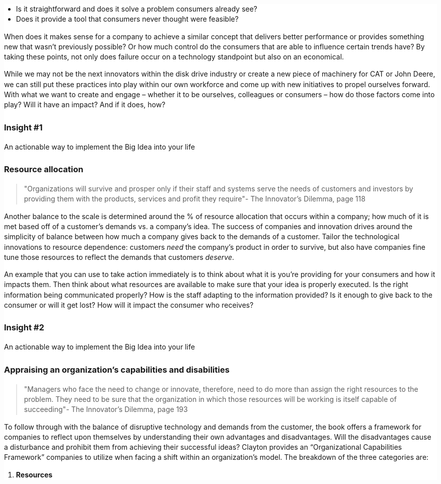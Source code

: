 *   Is it straightforward and does it solve a problem consumers already see?
*   Does it provide a tool that consumers never thought were feasible?

When does it makes sense for a company to achieve a similar concept that delivers better performance or provides something new that wasn’t previously possible? Or how much control do the consumers that are able to influence certain trends have? By taking these points, not only does failure occur on a technology standpoint but also on an economical.

While we may not be the next innovators within the disk drive industry or create a new piece of machinery for CAT or John Deere, we can still put these practices into play within our own workforce and come up with new initiatives to propel ourselves forward. With what we want to create and engage – whether it to be ourselves, colleagues or consumers – how do those factors come into play? Will it have an impact? And if it does, how?

### Insight #1

An actionable way to implement the Big Idea into your life

### Resource allocation

> "Organizations will survive and prosper only if their staff and systems serve the needs of customers and investors by providing them with the products, services and profit they require"- The Innovator’s Dilemma, page 118

Another balance to the scale is determined around the % of resource allocation that occurs within a company; how much of it is met based off of a customer’s demands vs. a company’s idea. The success of companies and innovation drives around the simplicity of balance between how much a company gives back to the demands of a customer. Tailor the technological innovations to resource dependence: customers _need_ the company’s product in order to survive, but also have companies fine tune those resources to reflect the demands that customers _deserve_.

An example that you can use to take action immediately is to think about what it is you’re providing for your consumers and how it impacts them. Then think about what resources are available to make sure that your idea is properly executed. Is the right information being communicated properly? How is the staff adapting to the information provided? Is it enough to give back to the consumer or will it get lost? How will it impact the consumer who receives?

### Insight #2

An actionable way to implement the Big Idea into your life

### Appraising an organization’s capabilities and disabilities

> "Managers who face the need to change or innovate, therefore, need to do more than assign the right resources to the problem. They need to be sure that the organization in which those resources will be working is itself capable of succeeding"- The Innovator’s Dilemma, page 193

To follow through with the balance of disruptive technology and demands from the customer, the book offers a framework for companies to reflect upon themselves by understanding their own advantages and disadvantages. Will the disadvantages cause a disturbance and prohibit them from achieving their successful ideas? Clayton provides an “Organizational Capabilities Framework” companies to utilize when facing a shift within an organization’s model. The breakdown of the three categories are:

1.  **Resources**
